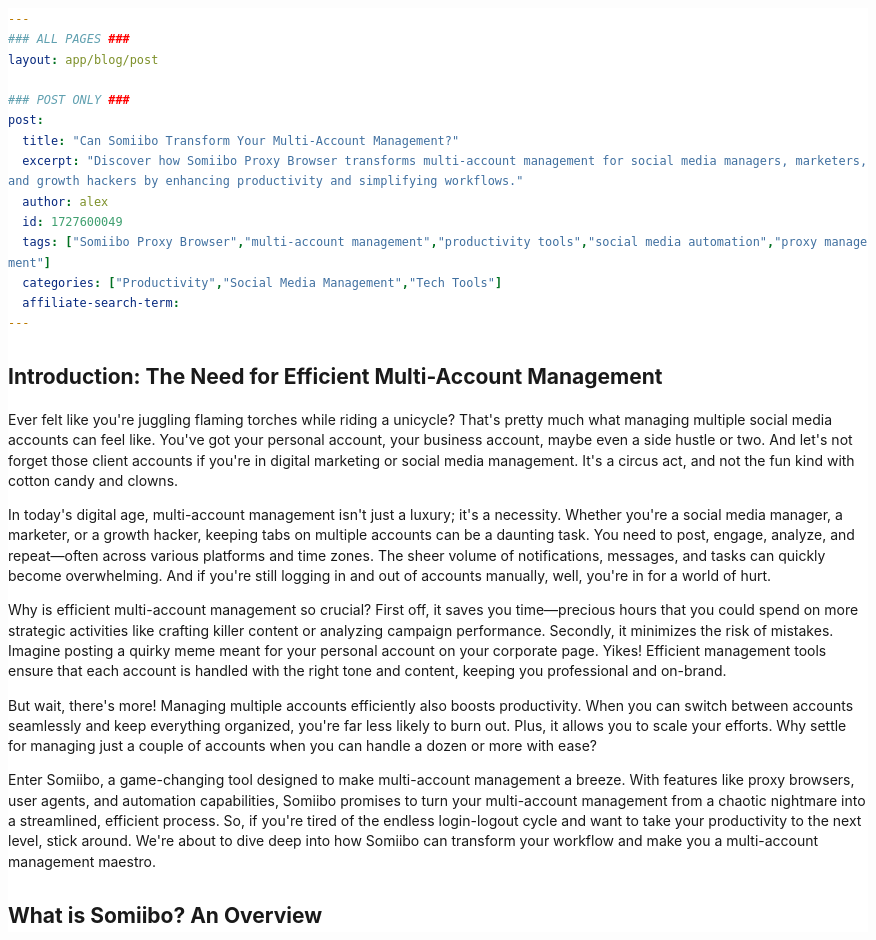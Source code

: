 ```yaml
---
### ALL PAGES ###
layout: app/blog/post

### POST ONLY ###
post:
  title: "Can Somiibo Transform Your Multi-Account Management?"
  excerpt: "Discover how Somiibo Proxy Browser transforms multi-account management for social media managers, marketers, and growth hackers by enhancing productivity and simplifying workflows."
  author: alex
  id: 1727600049
  tags: ["Somiibo Proxy Browser","multi-account management","productivity tools","social media automation","proxy management"]
  categories: ["Productivity","Social Media Management","Tech Tools"]
  affiliate-search-term: 
---
```


## Introduction: The Need for Efficient Multi-Account Management

Ever felt like you're juggling flaming torches while riding a unicycle? That's pretty much what managing multiple social media accounts can feel like. You've got your personal account, your business account, maybe even a side hustle or two. And let's not forget those client accounts if you're in digital marketing or social media management. It's a circus act, and not the fun kind with cotton candy and clowns.

In today's digital age, multi-account management isn't just a luxury; it's a necessity. Whether you're a social media manager, a marketer, or a growth hacker, keeping tabs on multiple accounts can be a daunting task. You need to post, engage, analyze, and repeat—often across various platforms and time zones. The sheer volume of notifications, messages, and tasks can quickly become overwhelming. And if you're still logging in and out of accounts manually, well, you're in for a world of hurt.

Why is efficient multi-account management so crucial? First off, it saves you time—precious hours that you could spend on more strategic activities like crafting killer content or analyzing campaign performance. Secondly, it minimizes the risk of mistakes. Imagine posting a quirky meme meant for your personal account on your corporate page. Yikes! Efficient management tools ensure that each account is handled with the right tone and content, keeping you professional and on-brand. 

But wait, there's more! Managing multiple accounts efficiently also boosts productivity. When you can switch between accounts seamlessly and keep everything organized, you're far less likely to burn out. Plus, it allows you to scale your efforts. Why settle for managing just a couple of accounts when you can handle a dozen or more with ease?

Enter Somiibo, a game-changing tool designed to make multi-account management a breeze. With features like proxy browsers, user agents, and automation capabilities, Somiibo promises to turn your multi-account management from a chaotic nightmare into a streamlined, efficient process. So, if you're tired of the endless login-logout cycle and want to take your productivity to the next level, stick around. We're about to dive deep into how Somiibo can transform your workflow and make you a multi-account management maestro.

## What is Somiibo? An Overview
